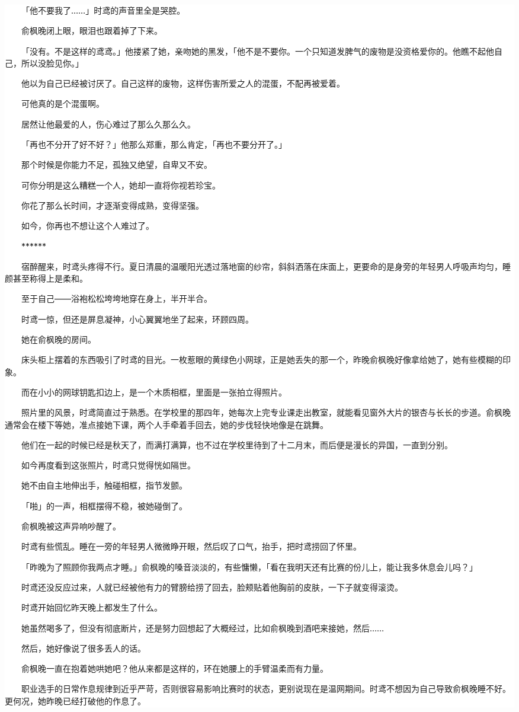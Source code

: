 &emsp;&emsp;「他不要我了……」时鸢的声音里全是哭腔。  
  
&emsp;&emsp;俞枫晚闭上眼，眼泪也跟着掉了下来。  
  
&emsp;&emsp;「没有。不是这样的鸢鸢。」他搂紧了她，亲吻她的黑发，「他不是不要你。一个只知道发脾气的废物是没资格爱你的。他瞧不起他自己，所以没脸见你。」  
  
&emsp;&emsp;他以为自己已经被讨厌了。自己这样的废物，这样伤害所爱之人的混蛋，不配再被爱着。  
  
&emsp;&emsp;可他真的是个混蛋啊。  
  
&emsp;&emsp;居然让他最爱的人，伤心难过了那么久那么久。  
  
&emsp;&emsp;「再也不分开了好不好？」他那么郑重，那么肯定，「再也不要分开了。」  
  
&emsp;&emsp;那个时候是你能力不足，孤独又绝望，自卑又不安。  
  
&emsp;&emsp;可你分明是这么糟糕一个人，她却一直将你视若珍宝。  
  
&emsp;&emsp;你花了那么长时间，才逐渐变得成熟，变得坚强。  
  
&emsp;&emsp;如今，你再也不想让这个人难过了。  
  
&emsp;&emsp;******  
  
&emsp;&emsp;宿醉醒来，时鸢头疼得不行。夏日清晨的温暖阳光透过落地窗的纱帘，斜斜洒落在床面上，更要命的是身旁的年轻男人呼吸声均匀，睡颜甚至称得上是柔和。  
  
&emsp;&emsp;至于自己——浴袍松松垮垮地穿在身上，半开半合。  
  
&emsp;&emsp;时鸢一惊，但还是屏息凝神，小心翼翼地坐了起来，环顾四周。  
  
&emsp;&emsp;她在俞枫晚的房间。  
  
&emsp;&emsp;床头柜上摆着的东西吸引了时鸢的目光。一枚惹眼的黄绿色小网球，正是她丢失的那一个，昨晚俞枫晚好像拿给她了，她有些模糊的印象。  
  
&emsp;&emsp;而在小小的网球钥匙扣边上，是一个木质相框，里面是一张拍立得照片。  
  
&emsp;&emsp;照片里的风景，时鸢简直过于熟悉。在学校里的那四年，她每次上完专业课走出教室，就能看见窗外大片的银杏与长长的步道。俞枫晚通常会在楼下等她，准点接她下课，两个人手牵着手回去，她的步伐轻快地像是在跳舞。  
  
&emsp;&emsp;他们在一起的时候已经是秋天了，而满打满算，也不过在学校里待到了十二月末，而后便是漫长的异国，一直到分别。  
  
&emsp;&emsp;如今再度看到这张照片，时鸢只觉得恍如隔世。  
  
&emsp;&emsp;她不由自主地伸出手，触碰相框，指节发颤。  
  
&emsp;&emsp;「啪」的一声，相框摆得不稳，被她碰倒了。  
  
&emsp;&emsp;俞枫晚被这声异响吵醒了。  
  
&emsp;&emsp;时鸢有些慌乱。睡在一旁的年轻男人微微睁开眼，然后叹了口气，抬手，把时鸢捞回了怀里。  
  
&emsp;&emsp;「昨晚为了照顾你我两点才睡。」俞枫晚的嗓音淡淡的，有些慵懒，「看在我明天还有比赛的份儿上，能让我多休息会儿吗？」  
  
&emsp;&emsp;时鸢还没反应过来，人就已经被他有力的臂膀给捞了回去，脸颊贴着他胸前的皮肤，一下子就变得滚烫。  
  
&emsp;&emsp;时鸢开始回忆昨天晚上都发生了什么。  
  
&emsp;&emsp;她虽然喝多了，但没有彻底断片，还是努力回想起了大概经过，比如俞枫晚到酒吧来接她，然后……  
  
&emsp;&emsp;然后，她好像说了很多丢人的话。  
  
&emsp;&emsp;俞枫晚一直在抱着她哄她吧？他从来都是这样的，环在她腰上的手臂温柔而有力量。  
  
&emsp;&emsp;职业选手的日常作息规律到近乎严苛，否则很容易影响比赛时的状态，更别说现在是温网期间。时鸢不想因为自己导致俞枫晚睡不好。更何况，她昨晚已经打破他的作息了。  
  